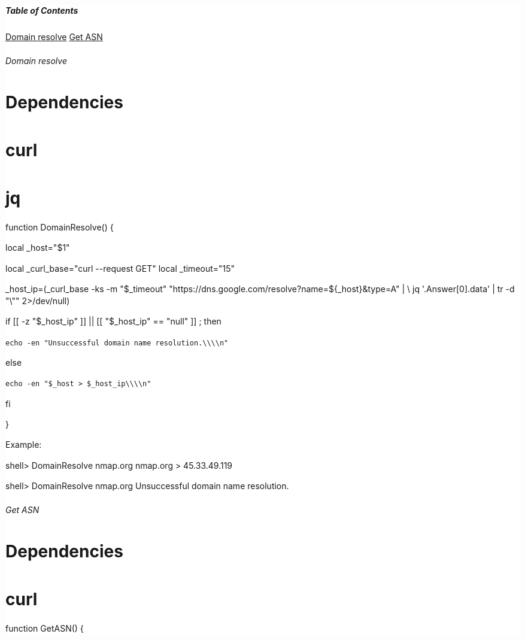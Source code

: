 ##### Table of Contents

[Domain resolve](https://github.com/trimstray/the-book-of-secret-knowledge/blob/master/README.md#domain-resolve)
[Get ASN](https://github.com/trimstray/the-book-of-secret-knowledge/blob/master/README.md#get-asn)

###### Domain resolve

# Dependencies

# curl

# jq

function DomainResolve() {

  local _host="$1"

  local _curl_base="curl --request GET"
  local _timeout="15"

  _host_ip=$($_curl_base -ks -m "$_timeout" "https://dns.google.com/resolve?name=${_host}&type=A" | \\
 jq '.Answer[0].data' | tr -d "\\"" 2>/dev/null)

  if [[ \-z "$_host_ip" ]] || [[ "$_host_ip" \== "null" ]] ; then

    echo -en "Unsuccessful domain name resolution.\\\\n"

  else

    echo -en "$_host > $_host_ip\\\\n"

  fi

}

Example:

shell\> DomainResolve nmap.org
nmap.org \> 45.33.49.119

shell\> DomainResolve nmap.org
Unsuccessful domain name resolution.

###### Get ASN

# Dependencies

# curl

function GetASN() {
